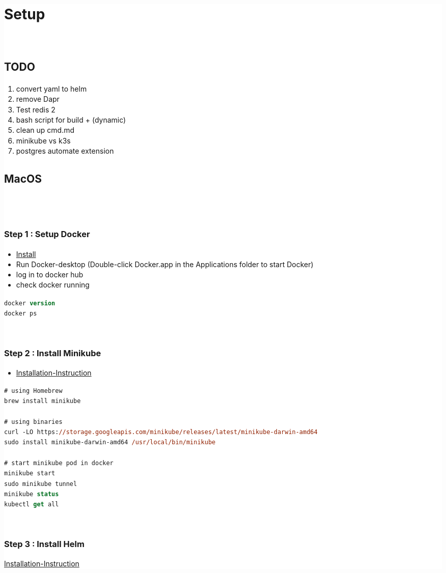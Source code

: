 # Setup

<br>

## TODO

1. convert yaml to helm
2. remove Dapr
3. Test redis 2 
4. bash script for build + (dynamic)
5. clean up cmd.md
6. minikube vs k3s
7. postgres automate extension



## MacOS
#
<br>

### Step 1 : Setup Docker

- [Install](https://docs.docker.com/desktop/install/mac-install/)
- Run Docker-desktop (Double-click Docker.app in the Applications folder to start Docker)
- log in to docker hub
- check docker running
```ps
docker version
docker ps
```
<br>

### Step 2 : Install Minikube
- [Installation-Instruction](https://minikube.sigs.k8s.io/docs/start/)

```ps
# using Homebrew
brew install minikube

# using binaries
curl -LO https://storage.googleapis.com/minikube/releases/latest/minikube-darwin-amd64
sudo install minikube-darwin-amd64 /usr/local/bin/minikube

# start minikube pod in docker
minikube start
sudo minikube tunnel
minikube status
kubectl get all
```
<br>

### Step 3 : Install Helm
[Installation-Instruction](https://helm.sh/docs/intro/install/)
